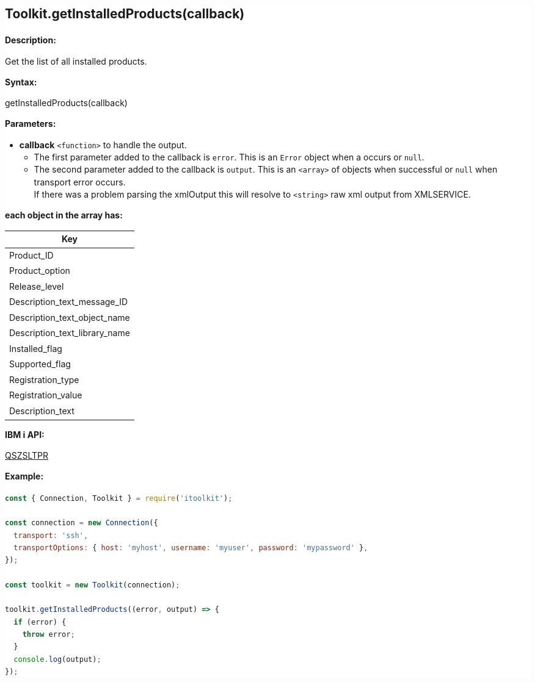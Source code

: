 ## Toolkit.getInstalledProducts(callback)

**Description:**

Get the list of all installed products.

**Syntax:**

getInstalledProducts(callback)

**Parameters:**

- **callback** `<function>` to handle the output.
  - The first parameter added to the callback is `error`. This is an `Error` object when a occurs or `null`.
  - The second parameter added to the callback is `output`. This is an `<array>` of objects when successful or `null` when transport error occurs.<br>If there was a problem parsing the xmlOutput this will resolve to `<string>` raw xml output from XMLSERVICE.

**each object in the array has:**

| Key                           |
| -----                         |
| Product_ID                    |
| Product_option                |
| Release_level                 |
| Description_text_message_ID   |
| Description_text_object_name  |
| Description_text_library_name |
| Installed_flag                |
| Supported_flag                |
| Registration_type             |
| Registration_value            |
| Description_text              |


**IBM i API:**

[QSZSLTPR](https://www.ibm.com/support/knowledgecenter/ssw_ibm_i_74/apis/qszsltpr.htm)

**Example:**

```js
const { Connection, Toolkit } = require('itoolkit');

const connection = new Connection({
  transport: 'ssh',
  transportOptions: { host: 'myhost', username: 'myuser', password: 'mypassword' },
});

const toolkit = new Toolkit(connection);

toolkit.getInstalledProducts((error, output) => {
  if (error) {
    throw error;
  }
  console.log(output);
});
```
